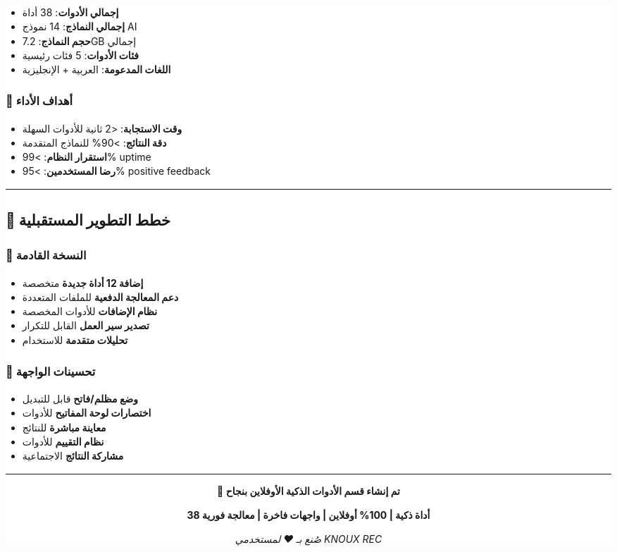 - **إجمالي الأدوات**: 38 أداة
- **إجمالي النماذج**: 14 نموذج AI
- **حجم النماذج**: 7.2GB إجمالي
- **فئات الأدوات**: 5 فئات رئيسية
- **اللغات المدعومة**: العربية + الإنجليزية

### 🎯 **أهداف الأداء**

- **وقت الاستجابة**: <2 ثانية للأدوات السهلة
- **دقة النتائج**: >90% للنماذج المتقدمة
- **استقرار النظام**: >99% uptime
- **رضا المستخدمين**: >95% positive feedback

---

## 🚀 **خطط التطوير المستقبلية**

### 🔮 **النسخة القادمة**

- **إضافة 12 أداة جديدة** متخصصة
- **دعم المعالجة الدفعية** للملفات المتعددة
- **نظام الإضافات** للأدوات المخصصة
- **تصدير سير العمل** القابل للتكرار
- **تحليلات متقدمة** للاستخدام

### 🎨 **تحسينات الواجهة**

- **وضع مظلم/فاتح** قابل للتبديل
- **اختصارات لوحة المفاتيح** للأدوات
- **معاينة مباشرة** للنتائج
- **نظام التقييم** للأدوات
- **مشاركة النتائج** الاجتماعية

---

<div align="center">

**🎉 تم إنشاء قسم الأدوات الذكية الأوفلاين بنجاح**

**38 أداة ذكية | 100% أوفلاين | واجهات فاخرة | معالجة فورية**

_صُنع بـ ❤️ لمستخدمي KNOUX REC_

</div>
